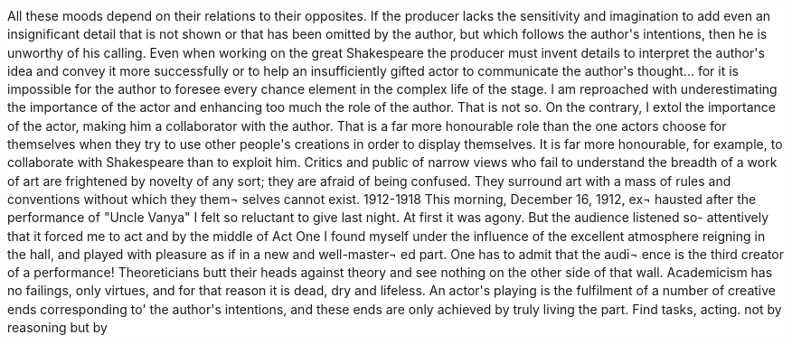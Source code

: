 All these moods depend on their relations
to their opposites.
If the producer lacks the sensitivity and
imagination to add even an insignificant
detail that is not shown or that has been
omitted by the author, but which follows
the author's intentions, then he is unworthy
of his calling. Even when working on the
great Shakespeare the producer must invent
details to interpret the author's idea and
convey it more successfully or to help an
insufficiently gifted actor to communicate
the author's thought... for it is impossible
for the author to foresee every chance
element in the complex life of the stage.
I am reproached with underestimating the
importance of the actor and enhancing too
much the role of the author. That is not
so. On the contrary, I extol the importance
of the actor, making him a collaborator with
the author. That is a far more honourable
role than the one actors choose for
themselves when they try to use other
people's creations in order to display
themselves. It is far more honourable, for
example, to collaborate with Shakespeare
than to exploit him.
Critics and public of narrow views who
fail to understand the breadth of a work
of art are frightened by novelty of any
sort; they are afraid of being confused.
They surround art with a mass of rules
and conventions without which they them¬
selves cannot exist.
1912-1918
This morning, December 16, 1912, ex¬
hausted after the performance of "Uncle
Vanya" I felt so reluctant to give last night.
At first it was agony. But the audience
listened so- attentively that it forced me to
act and by the middle of Act One I found
myself under the influence of the excellent
atmosphere reigning in the hall, and played
with pleasure as if in a new and well-master¬
ed part. One has to admit that the audi¬
ence is the third creator of a performance!
Theoreticians butt their heads against
theory and see nothing on the other side
of that wall.
Academicism has no failings, only virtues,
and for that reason it is dead, dry and
lifeless.
An actor's playing is the fulfilment of a
number of creative ends corresponding
to' the author's intentions, and these ends
are only achieved by truly living the part.
Find tasks,
acting.
not by reasoning but by

